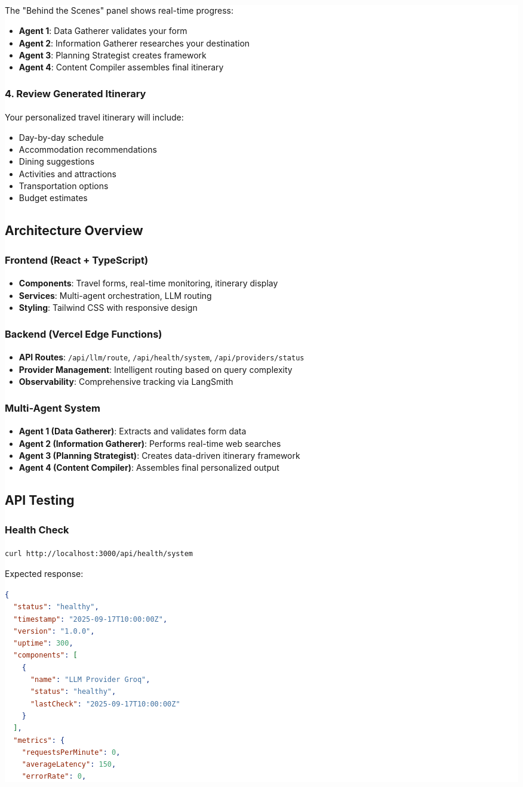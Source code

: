 The "Behind the Scenes" panel shows real-time progress:

- **Agent 1**: Data Gatherer validates your form
- **Agent 2**: Information Gatherer researches your destination
- **Agent 3**: Planning Strategist creates framework
- **Agent 4**: Content Compiler assembles final itinerary

### 4. Review Generated Itinerary

Your personalized travel itinerary will include:

- Day-by-day schedule
- Accommodation recommendations
- Dining suggestions
- Activities and attractions
- Transportation options
- Budget estimates

## Architecture Overview

### Frontend (React + TypeScript)

- **Components**: Travel forms, real-time monitoring, itinerary display
- **Services**: Multi-agent orchestration, LLM routing
- **Styling**: Tailwind CSS with responsive design

### Backend (Vercel Edge Functions)

- **API Routes**: `/api/llm/route`, `/api/health/system`, `/api/providers/status`
- **Provider Management**: Intelligent routing based on query complexity
- **Observability**: Comprehensive tracking via LangSmith

### Multi-Agent System

- **Agent 1 (Data Gatherer)**: Extracts and validates form data
- **Agent 2 (Information Gatherer)**: Performs real-time web searches
- **Agent 3 (Planning Strategist)**: Creates data-driven itinerary framework
- **Agent 4 (Content Compiler)**: Assembles final personalized output

## API Testing

### Health Check

```bash
curl http://localhost:3000/api/health/system
```

Expected response:

```json
{
  "status": "healthy",
  "timestamp": "2025-09-17T10:00:00Z",
  "version": "1.0.0",
  "uptime": 300,
  "components": [
    {
      "name": "LLM Provider Groq",
      "status": "healthy",
      "lastCheck": "2025-09-17T10:00:00Z"
    }
  ],
  "metrics": {
    "requestsPerMinute": 0,
    "averageLatency": 150,
    "errorRate": 0,
```